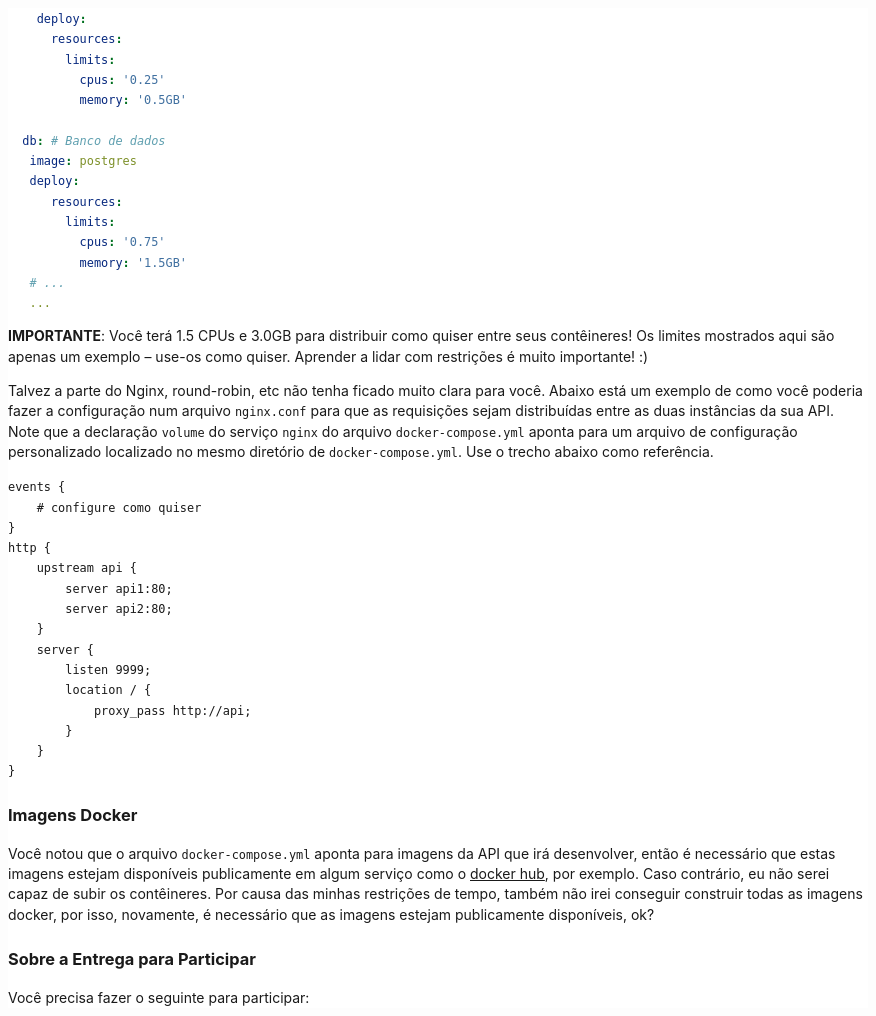 ```yml
    deploy:
      resources:
        limits:
          cpus: '0.25'
          memory: '0.5GB'

  db: # Banco de dados
   image: postgres
   deploy:
      resources:
        limits:
          cpus: '0.75'
          memory: '1.5GB'
   # ...
   ...
```
**IMPORTANTE**: Você terá 1.5 CPUs e 3.0GB para distribuir como quiser entre seus contêineres! Os limites mostrados aqui são apenas um exemplo – use-os como quiser. Aprender a lidar com restrições é muito importante! :)

Talvez a parte do Nginx, round-robin, etc não tenha ficado muito clara para você. Abaixo está um exemplo de como você poderia fazer a configuração num arquivo `nginx.conf` para que as requisições sejam distribuídas entre as duas instâncias da sua API. Note que a declaração `volume` do serviço `nginx` do arquivo `docker-compose.yml` aponta para um arquivo de configuração personalizado localizado no mesmo diretório de `docker-compose.yml`. Use o trecho abaixo como referência.

```nginx
events {
    # configure como quiser
}
http {
    upstream api {
        server api1:80;
        server api2:80;
    }
    server {
        listen 9999;
        location / {
            proxy_pass http://api;
        }
    }
}
```

### Imagens Docker
Você notou que o arquivo `docker-compose.yml` aponta para imagens da API que irá desenvolver, então é necessário que estas imagens estejam disponíveis publicamente em algum serviço como o [docker hub](https://hub.docker.com/), por exemplo. Caso contrário, eu não serei capaz de subir os contêineres. Por causa das minhas restrições de tempo, também não irei conseguir construir todas as imagens docker, por isso, novamente, é necessário que as imagens estejam publicamente disponíveis, ok?

### Sobre a Entrega para Participar
Você precisa fazer o seguinte para participar:
